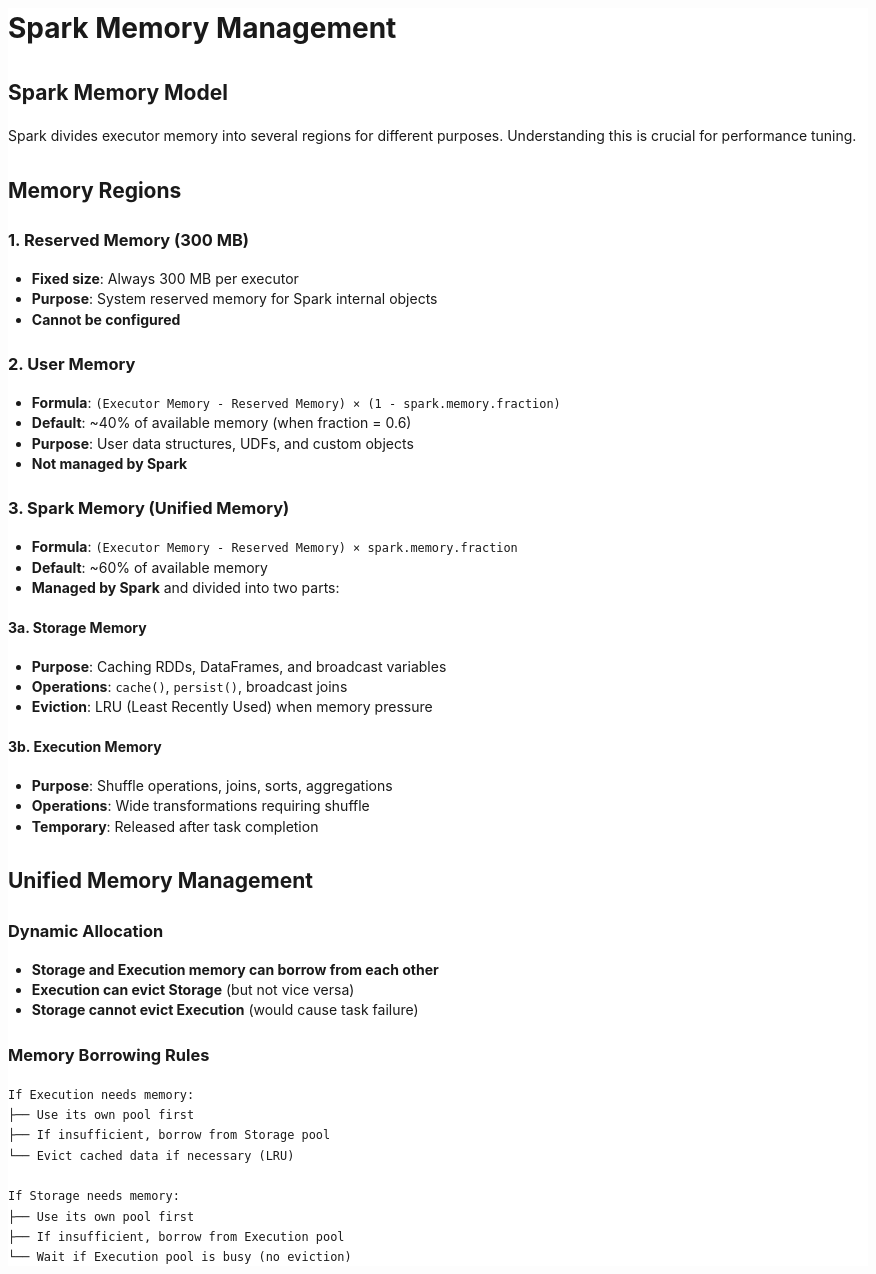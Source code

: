 # Spark Memory Management

## Spark Memory Model

Spark divides executor memory into several regions for different purposes. Understanding this is crucial for performance tuning.

## Memory Regions

### 1. Reserved Memory (300 MB)
- **Fixed size**: Always 300 MB per executor
- **Purpose**: System reserved memory for Spark internal objects
- **Cannot be configured**

### 2. User Memory
- **Formula**: `(Executor Memory - Reserved Memory) × (1 - spark.memory.fraction)`
- **Default**: ~40% of available memory (when fraction = 0.6)
- **Purpose**: User data structures, UDFs, and custom objects
- **Not managed by Spark**

### 3. Spark Memory (Unified Memory)
- **Formula**: `(Executor Memory - Reserved Memory) × spark.memory.fraction`
- **Default**: ~60% of available memory
- **Managed by Spark** and divided into two parts:

#### 3a. Storage Memory
- **Purpose**: Caching RDDs, DataFrames, and broadcast variables
- **Operations**: `cache()`, `persist()`, broadcast joins
- **Eviction**: LRU (Least Recently Used) when memory pressure

#### 3b. Execution Memory  
- **Purpose**: Shuffle operations, joins, sorts, aggregations
- **Operations**: Wide transformations requiring shuffle
- **Temporary**: Released after task completion

## Unified Memory Management

### Dynamic Allocation
- **Storage and Execution memory can borrow from each other**
- **Execution can evict Storage** (but not vice versa)
- **Storage cannot evict Execution** (would cause task failure)

### Memory Borrowing Rules
```
If Execution needs memory:
├── Use its own pool first
├── If insufficient, borrow from Storage pool  
└── Evict cached data if necessary (LRU)

If Storage needs memory:
├── Use its own pool first
├── If insufficient, borrow from Execution pool
└── Wait if Execution pool is busy (no eviction)
```
